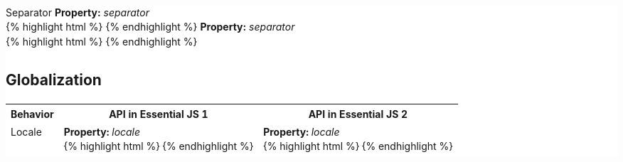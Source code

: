</td>
</tr>
<tr>
<td>
Separator
</td>
<td>
<b>Property:</b> <i>separator</i>
<br>
{% highlight html %}
    <ej-date-range-picker id="daterange" separator="$"></ej-date-range-picker>
{% endhighlight %}

</td>
<td>
<b>Property:</b> <i>separator</i>
<br>
{% highlight html %}
    <ejs-daterangepicker id="daterange" separator="$"></ejs-daterangepicker>
{% endhighlight %}

</td>
</tr>
</thead>
</table>

## Globalization

<table>
<thead>
<tr>
<th>Behavior</th>
<th>API in Essential JS 1</th>
<th>API in Essential JS 2</th>
</tr>
<tr>
<td>
Locale
</td>
<td>
<b>Property:</b> <i>locale</i>
<br>
{% highlight html %}
    <ej-date-range-picker id="daterange" locale="en-US"></ej-date-range-picker>
{% endhighlight %}

</td>
<td>
<b>Property:</b> <i>locale</i>
<br>
{% highlight html %}
    <ejs-daterangepicker id="daterange" locale="en"></ejs-daterangepicker>
{% endhighlight %}
